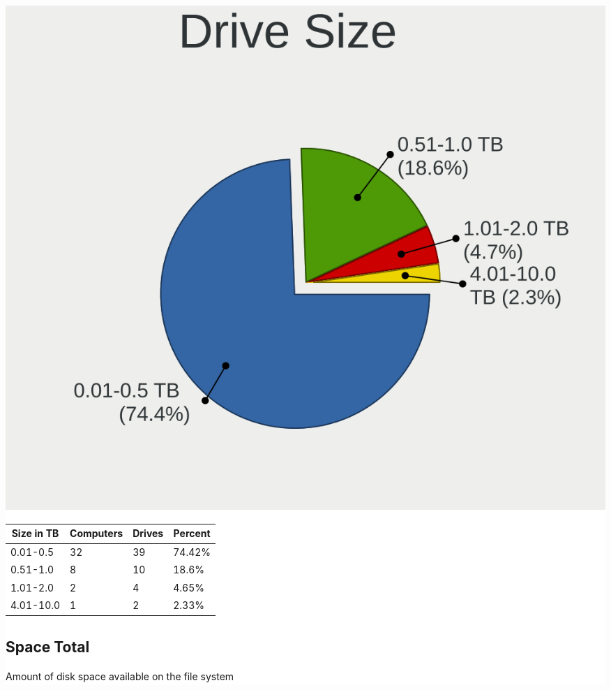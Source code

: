 ![Drive Size](./images/pie_chart_bsd/drive_size.svg)


| Size in TB | Computers | Drives | Percent |
|------------|-----------|--------|---------|
| 0.01-0.5   | 32        | 39     | 74.42%  |
| 0.51-1.0   | 8         | 10     | 18.6%   |
| 1.01-2.0   | 2         | 4      | 4.65%   |
| 4.01-10.0  | 1         | 2      | 2.33%   |

Space Total
-----------

Amount of disk space available on the file system
